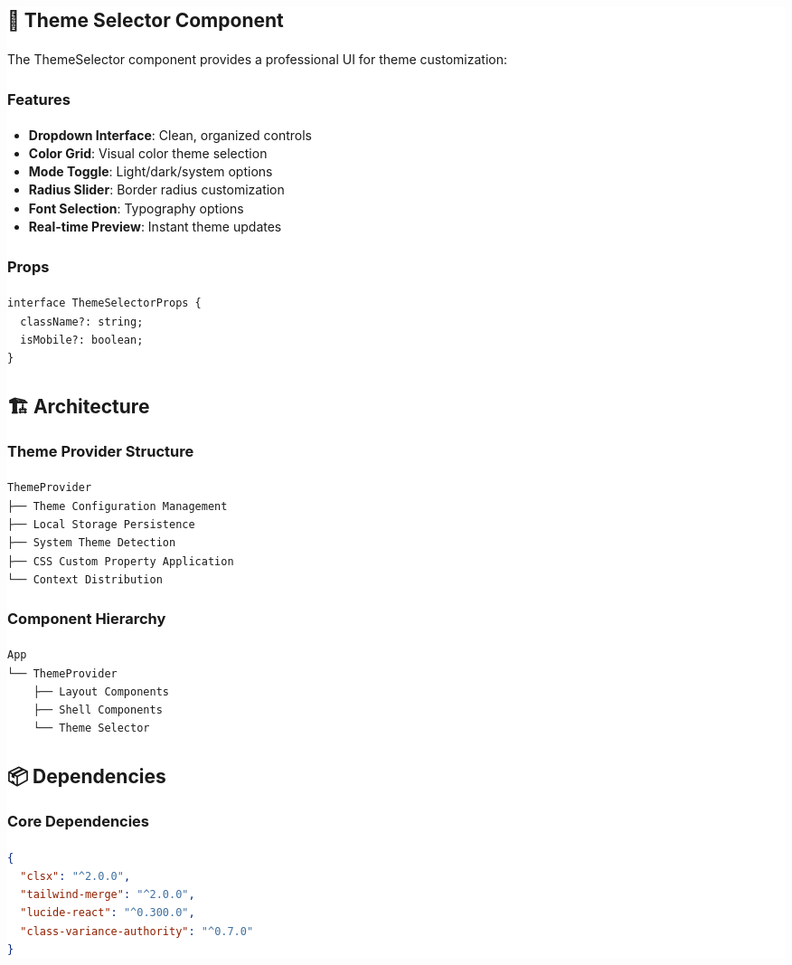 ## 🎪 Theme Selector Component

The ThemeSelector component provides a professional UI for theme customization:

### Features
- **Dropdown Interface**: Clean, organized controls
- **Color Grid**: Visual color theme selection
- **Mode Toggle**: Light/dark/system options
- **Radius Slider**: Border radius customization
- **Font Selection**: Typography options
- **Real-time Preview**: Instant theme updates

### Props
```tsx
interface ThemeSelectorProps {
  className?: string;
  isMobile?: boolean;
}
```

## 🏗 Architecture

### Theme Provider Structure
```
ThemeProvider
├── Theme Configuration Management
├── Local Storage Persistence
├── System Theme Detection
├── CSS Custom Property Application
└── Context Distribution
```

### Component Hierarchy
```
App
└── ThemeProvider
    ├── Layout Components
    ├── Shell Components
    └── Theme Selector
```

## 📦 Dependencies

### Core Dependencies
```json
{
  "clsx": "^2.0.0",
  "tailwind-merge": "^2.0.0",
  "lucide-react": "^0.300.0",
  "class-variance-authority": "^0.7.0"
}
```
